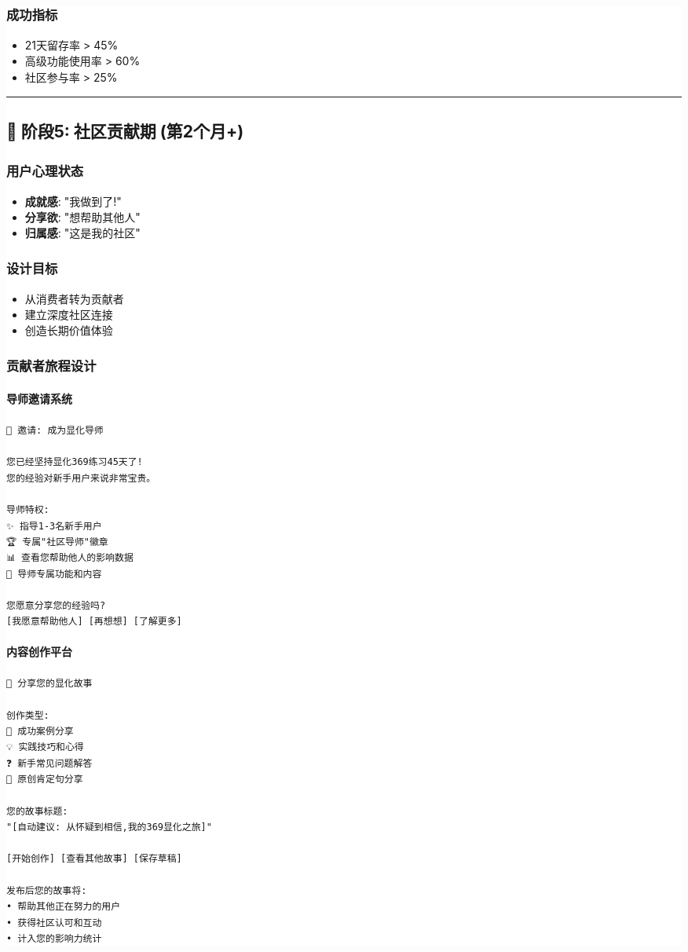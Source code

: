 ### 成功指标
- 21天留存率 > 45%
- 高级功能使用率 > 60%
- 社区参与率 > 25%

---

## 👥 阶段5: 社区贡献期 (第2个月+)

### 用户心理状态
- **成就感**: "我做到了!"
- **分享欲**: "想帮助其他人"
- **归属感**: "这是我的社区"

### 设计目标
- 从消费者转为贡献者
- 建立深度社区连接
- 创造长期价值体验

### 贡献者旅程设计

#### 导师邀请系统
```
🌟 邀请: 成为显化导师

您已经坚持显化369练习45天了!
您的经验对新手用户来说非常宝贵。

导师特权:
✨ 指导1-3名新手用户
🏆 专属"社区导师"徽章
📊 查看您帮助他人的影响数据
🎁 导师专属功能和内容

您愿意分享您的经验吗?
[我愿意帮助他人] [再想想] [了解更多]
```

#### 内容创作平台
```
📝 分享您的显化故事

创作类型:
🎯 成功案例分享
💡 实践技巧和心得
❓ 新手常见问题解答
🎨 原创肯定句分享

您的故事标题:
"[自动建议: 从怀疑到相信,我的369显化之旅]"

[开始创作] [查看其他故事] [保存草稿]

发布后您的故事将:
• 帮助其他正在努力的用户
• 获得社区认可和互动
• 计入您的影响力统计
```
